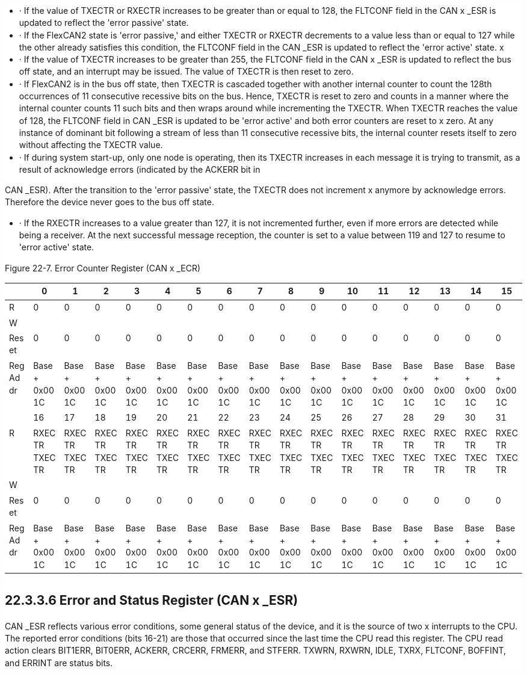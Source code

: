 - · If the value of TXECTR or RXECTR increases to be greater than or equal to 128, the FLTCONF field in the CAN x \_ESR is updated to reflect the 'error passive' state.
- · If the FlexCAN2 state is 'error passive,' and either TXECTR or RXECTR decrements to a value less than or equal to 127 while the other already satisfies this condition, the FLTCONF field in the CAN \_ESR is updated to reflect the 'error active' state. x
- · If the value of TXECTR increases to be greater than 255, the FLTCONF field in the CAN x \_ESR is updated to reflect the bus off state, and an interrupt may be issued. The value of TXECTR is then reset to zero.
- · If FlexCAN2 is in the bus off state, then TXECTR is cascaded together with another internal counter to count the 128th occurrences of 11 consecutive recessive bits on the bus. Hence, TXECTR is reset to zero and counts in a manner where the internal counter counts 11 such bits and then wraps around while incrementing the TXECTR. When TXECTR reaches the value of 128, the FLTCONF field in CAN \_ESR is updated to be 'error active' and both error counters are reset to x zero. At any instance of dominant bit following a stream of less than 11 consecutive recessive bits, the internal counter resets itself to zero without affecting the TXECTR value.
- · If during system start-up, only one node is operating, then its TXECTR increases in each message it is trying to transmit, as a result of acknowledge errors (indicated by the ACKERR bit in

CAN \_ESR). After the transition to the 'error passive' state, the TXECTR does not increment x anymore by acknowledge errors. Therefore the device never goes to the bus off state.

- · If the RXECTR increases to a value greater than 127, it is not incremented further, even if more errors are detected while being a receiver. At the next successful message reception, the counter is set to a value between 119 and 127 to resume to 'error active' state.

Figure 22-7. Error Counter Register (CAN x \_ECR)



|          | 0             | 1             | 2             | 3             | 4             | 5             | 6             | 7             | 8             | 9             | 10            | 11            | 12            | 13            | 14            | 15            |
|----------|---------------|---------------|---------------|---------------|---------------|---------------|---------------|---------------|---------------|---------------|---------------|---------------|---------------|---------------|---------------|---------------|
| R        | 0             | 0             | 0             | 0             | 0             | 0             | 0             | 0             | 0             | 0             | 0             | 0             | 0             | 0             | 0             | 0             |
| W        |               |               |               |               |               |               |               |               |               |               |               |               |               |               |               |               |
| Reset    | 0             | 0             | 0             | 0             | 0             | 0             | 0             | 0             | 0             | 0             | 0             | 0             | 0             | 0             | 0             | 0             |
| Reg Addr | Base + 0x001C | Base + 0x001C | Base + 0x001C | Base + 0x001C | Base + 0x001C | Base + 0x001C | Base + 0x001C | Base + 0x001C | Base + 0x001C | Base + 0x001C | Base + 0x001C | Base + 0x001C | Base + 0x001C | Base + 0x001C | Base + 0x001C | Base + 0x001C |
|          | 16            | 17            | 18            | 19            | 20            | 21            | 22            | 23            | 24            | 25            | 26            | 27            | 28            | 29            | 30            | 31            |
| R        | RXECTR TXECTR | RXECTR TXECTR | RXECTR TXECTR | RXECTR TXECTR | RXECTR TXECTR | RXECTR TXECTR | RXECTR TXECTR | RXECTR TXECTR | RXECTR TXECTR | RXECTR TXECTR | RXECTR TXECTR | RXECTR TXECTR | RXECTR TXECTR | RXECTR TXECTR | RXECTR TXECTR | RXECTR TXECTR |
| W        |               |               |               |               |               |               |               |               |               |               |               |               |               |               |               |               |
| Reset    | 0             | 0             | 0             | 0             | 0             | 0             | 0             | 0             | 0             | 0             | 0             | 0             | 0             | 0             | 0             | 0             |
| Reg Addr | Base + 0x001C | Base + 0x001C | Base + 0x001C | Base + 0x001C | Base + 0x001C | Base + 0x001C | Base + 0x001C | Base + 0x001C | Base + 0x001C | Base + 0x001C | Base + 0x001C | Base + 0x001C | Base + 0x001C | Base + 0x001C | Base + 0x001C | Base + 0x001C |

## 22.3.3.6 Error and Status Register (CAN x \_ESR)

CAN \_ESR reflects various error conditions, some general status of the device, and it is the source of two x interrupts to the CPU. The reported error conditions (bits 16-21) are those that occurred since the last time the  CPU  read  this  register.  The  CPU  read  action  clears  BIT1ERR,  BIT0ERR,  ACKERR,  CRCERR, FRMERR, and STFERR.  TXWRN, RXWRN, IDLE, TXRX, FLTCONF, BOFFINT, and ERRINT are status bits.
